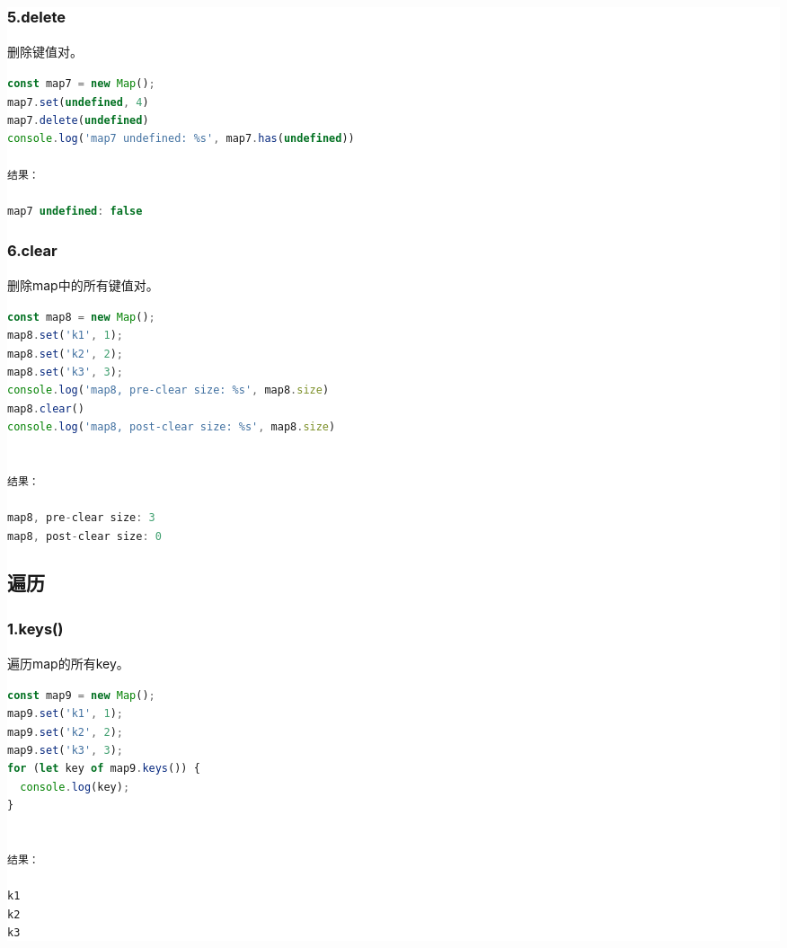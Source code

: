 ### 5.delete

删除键值对。
```javascript
const map7 = new Map();
map7.set(undefined, 4)
map7.delete(undefined)
console.log('map7 undefined: %s', map7.has(undefined))

结果：

map7 undefined: false
```

### 6.clear

删除map中的所有键值对。


```javascript
const map8 = new Map();
map8.set('k1', 1);
map8.set('k2', 2);
map8.set('k3', 3);
console.log('map8, pre-clear size: %s', map8.size)
map8.clear()
console.log('map8, post-clear size: %s', map8.size)


结果：

map8, pre-clear size: 3
map8, post-clear size: 0
```

## 遍历

### 1.keys()

遍历map的所有key。


```javascript
const map9 = new Map();
map9.set('k1', 1);
map9.set('k2', 2);
map9.set('k3', 3);
for (let key of map9.keys()) {
  console.log(key);
}


结果：

k1 
k2 
k3 
```
